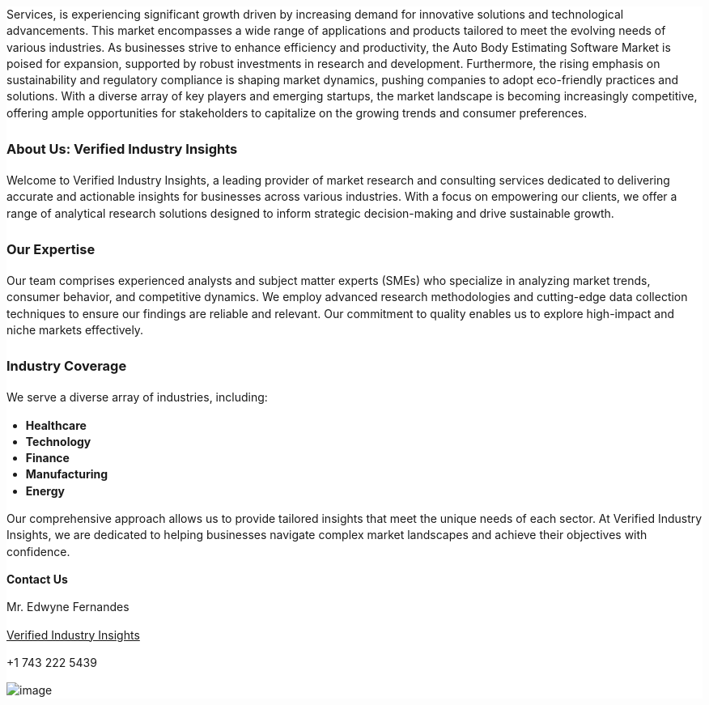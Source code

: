 Services, is experiencing significant growth driven by increasing demand for innovative solutions and technological advancements. This market encompasses a wide range of applications and products tailored to meet the evolving needs of various industries. As businesses strive to enhance efficiency and productivity, the Auto Body Estimating Software Market is poised for expansion, supported by robust investments in research and development. Furthermore, the rising emphasis on sustainability and regulatory compliance is shaping market dynamics, pushing companies to adopt eco-friendly practices and solutions. With a diverse array of key players and emerging startups, the market landscape is becoming increasingly competitive, offering ample opportunities for stakeholders to capitalize on the growing trends and consumer preferences.</p><h3>About Us: Verified Industry Insights</h3><p>Welcome to Verified Industry Insights, a leading provider of market research and consulting services dedicated to delivering accurate and actionable insights for businesses across various industries. With a focus on empowering our clients, we offer a range of analytical research solutions designed to inform strategic decision-making and drive sustainable growth.</p><h3>Our Expertise</h3><p>Our team comprises experienced analysts and subject matter experts (SMEs) who specialize in analyzing market trends, consumer behavior, and competitive dynamics. We employ advanced research methodologies and cutting-edge data collection techniques to ensure our findings are reliable and relevant. Our commitment to quality enables us to explore high-impact and niche markets effectively.</p><h3>Industry Coverage</h3><p>We serve a diverse array of industries, including:</p><ul><li><strong>Healthcare</strong></li><li><strong>Technology</strong></li><li><strong>Finance</strong></li><li><strong>Manufacturing</strong></li><li><strong>Energy</strong></li></ul><p>Our comprehensive approach allows us to provide tailored insights that meet the unique needs of each sector. At Verified Industry Insights, we are dedicated to helping businesses navigate complex market landscapes and achieve their objectives with confidence.</p><p><strong>Contact Us</strong></p><p>Mr. Edwyne Fernandes</p><p><a href="https://www.verifiedindustryinsights.com/">Verified Industry Insights</a></p><p>+1 743 222 5439</p>
![image](https://github.com/user-attachments/assets/478a085c-cda3-4bef-8034-f1aa6c35b289)

